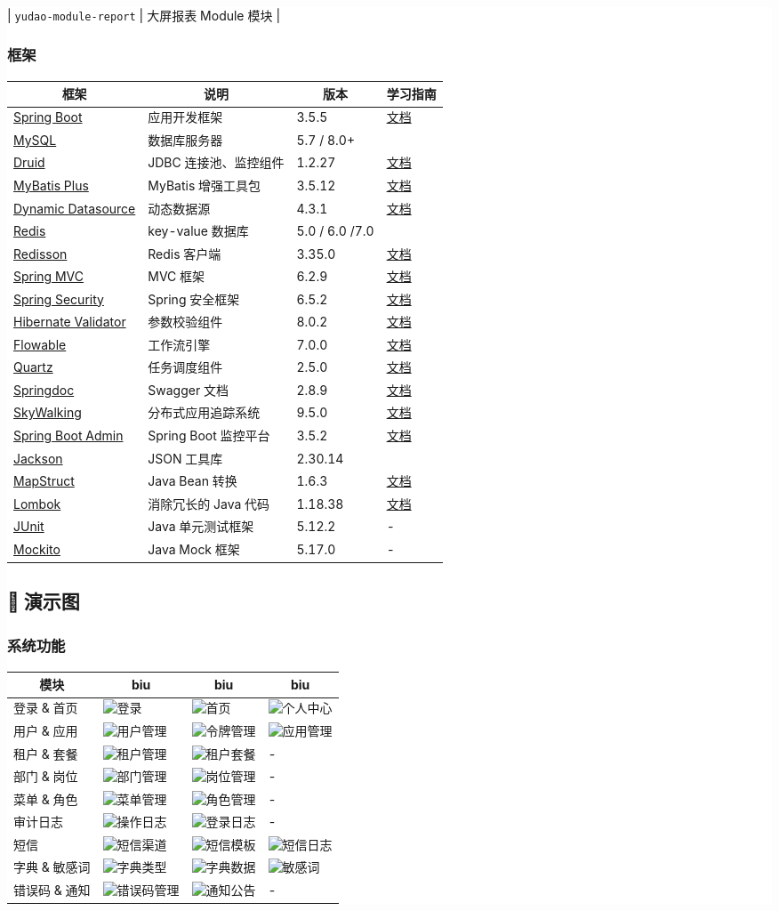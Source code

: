 | `yudao-module-report` | 大屏报表 Module 模块     |

### 框架

| 框架                                                                                          | 说明               | 版本             | 学习指南                                                           |
|---------------------------------------------------------------------------------------------|------------------|----------------|----------------------------------------------------------------|
| [Spring Boot](https://spring.io/projects/spring-boot)                                       | 应用开发框架           | 3.5.5          | [文档](https://github.com/YunaiV/SpringBoot-Labs)                |
| [MySQL](https://www.mysql.com/cn/)                                                          | 数据库服务器           | 5.7 / 8.0+     |                                                                |
| [Druid](https://github.com/alibaba/druid)                                                   | JDBC 连接池、监控组件    | 1.2.27         | [文档](http://www.iocoder.cn/Spring-Boot/datasource-pool/?yudao) |
| [MyBatis Plus](https://mp.baomidou.com/)                                                    | MyBatis 增强工具包    | 3.5.12         | [文档](http://www.iocoder.cn/Spring-Boot/MyBatis/?yudao)         |
| [Dynamic Datasource](https://dynamic-datasource.com/)                                       | 动态数据源            | 4.3.1          | [文档](http://www.iocoder.cn/Spring-Boot/datasource-pool/?yudao) |
| [Redis](https://redis.io/)                                                                  | key-value 数据库    | 5.0 / 6.0 /7.0 |                                                                |
| [Redisson](https://github.com/redisson/redisson)                                            | Redis 客户端        | 3.35.0         | [文档](http://www.iocoder.cn/Spring-Boot/Redis/?yudao)           |
| [Spring MVC](https://github.com/spring-projects/spring-framework/tree/master/spring-webmvc) | MVC 框架           | 6.2.9          | [文档](http://www.iocoder.cn/SpringMVC/MVC/?yudao)               |
| [Spring Security](https://github.com/spring-projects/spring-security)                       | Spring 安全框架      | 6.5.2          | [文档](http://www.iocoder.cn/Spring-Boot/Spring-Security/?yudao) |
| [Hibernate Validator](https://github.com/hibernate/hibernate-validator)                     | 参数校验组件           | 8.0.2          | [文档](http://www.iocoder.cn/Spring-Boot/Validation/?yudao)      |
| [Flowable](https://github.com/flowable/flowable-engine)                                     | 工作流引擎            | 7.0.0          | [文档](https://doc.iocoder.cn/bpm/)                              |
| [Quartz](https://github.com/quartz-scheduler)                                               | 任务调度组件           | 2.5.0          | [文档](http://www.iocoder.cn/Spring-Boot/Job/?yudao)             |
| [Springdoc](https://springdoc.org/)                                                         | Swagger 文档       | 2.8.9          | [文档](http://www.iocoder.cn/Spring-Boot/Swagger/?yudao)         |
| [SkyWalking](https://skywalking.apache.org/)                                                | 分布式应用追踪系统        | 9.5.0          | [文档](http://www.iocoder.cn/Spring-Boot/SkyWalking/?yudao)      |
| [Spring Boot Admin](https://github.com/codecentric/spring-boot-admin)                       | Spring Boot 监控平台 | 3.5.2          | [文档](http://www.iocoder.cn/Spring-Boot/Admin/?yudao)           |
| [Jackson](https://github.com/FasterXML/jackson)                                             | JSON 工具库         | 2.30.14        |                                                                |
| [MapStruct](https://mapstruct.org/)                                                         | Java Bean 转换     | 1.6.3          | [文档](http://www.iocoder.cn/Spring-Boot/MapStruct/?yudao)       |
| [Lombok](https://projectlombok.org/)                                                        | 消除冗长的 Java 代码    | 1.18.38        | [文档](http://www.iocoder.cn/Spring-Boot/Lombok/?yudao)          |
| [JUnit](https://junit.org/junit5/)                                                          | Java 单元测试框架      | 5.12.2         | -                                                              |
| [Mockito](https://github.com/mockito/mockito)                                               | Java Mock 框架     | 5.17.0         | -                                                              |

## 🐷 演示图

### 系统功能

| 模块       | biu                         | biu                       | biu                      |
|----------|-----------------------------|---------------------------|--------------------------|
| 登录 & 首页  | ![登录](/.image/登录.jpg)       | ![首页](/.image/首页.jpg)     | ![个人中心](/.image/个人中心.jpg) |
| 用户 & 应用  | ![用户管理](/.image/用户管理.jpg)   | ![令牌管理](/.image/令牌管理.jpg) | ![应用管理](/.image/应用管理.jpg) |
| 租户 & 套餐  | ![租户管理](/.image/租户管理.jpg)   | ![租户套餐](/.image/租户套餐.png) | -                        |
| 部门 & 岗位  | ![部门管理](/.image/部门管理.jpg)   | ![岗位管理](/.image/岗位管理.jpg) | -                        |
| 菜单 & 角色  | ![菜单管理](/.image/菜单管理.jpg)   | ![角色管理](/.image/角色管理.jpg) | -                        |
| 审计日志     | ![操作日志](/.image/操作日志.jpg)   | ![登录日志](/.image/登录日志.jpg) | -                        |
| 短信       | ![短信渠道](/.image/短信渠道.jpg)   | ![短信模板](/.image/短信模板.jpg) | ![短信日志](/.image/短信日志.jpg) |
| 字典 & 敏感词 | ![字典类型](/.image/字典类型.jpg)   | ![字典数据](/.image/字典数据.jpg) | ![敏感词](/.image/敏感词.jpg)  |
| 错误码 & 通知 | ![错误码管理](/.image/错误码管理.jpg) | ![通知公告](/.image/通知公告.jpg) | -                        |
